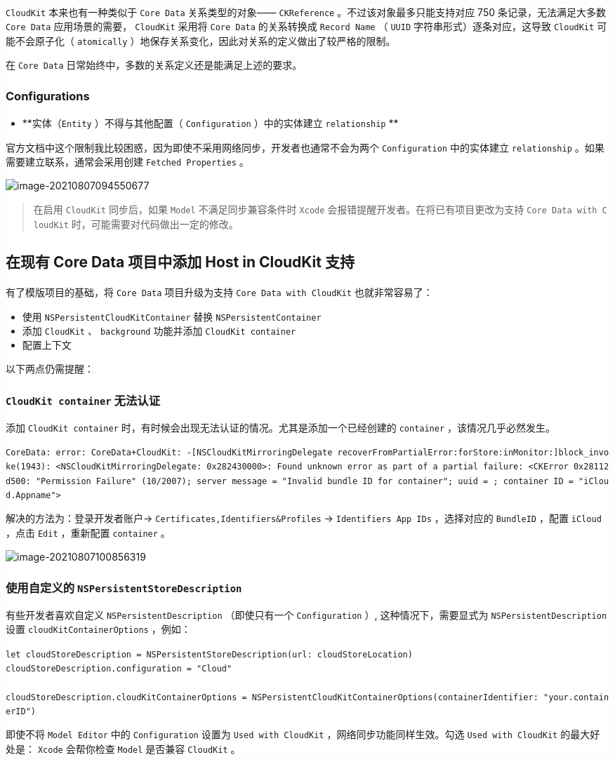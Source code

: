 `CloudKit` 本来也有一种类似于 `Core Data` 关系类型的对象—— `CKReference` 。不过该对象最多只能支持对应
750 条记录，无法满足大多数 `Core Data` 应用场景的需要， `CloudKit` 采用将 `Core Data` 的关系转换成 `Record Name` （ `UUID` 字符串形式）逐条对应，这导致 `CloudKit` 可能不会原子化（ `atomically`
）地保存关系变化，因此对关系的定义做出了较严格的限制。

在 `Core Data` 日常始终中，多数的关系定义还是能满足上述的要求。

### Configurations

- **实体（`Entity` ）不得与其他配置（ `Configuration` ）中的实体建立 `relationship` **

官方文档中这个限制我比较困惑，因为即使不采用网络同步，开发者也通常不会为两个 `Configuration` 中的实体建立 `relationship` 。如果需要建立联系，通常会采用创建 `Fetched Properties` 。

![image-20210807094550677](https://cdn.fatbobman.com/image-20210807094550677-8300752.png)

> 在启用 `CloudKit` 同步后，如果 `Model` 不满足同步兼容条件时 `Xcode` 会报错提醒开发者。在将已有项目更改为支持
> `Core Data with CloudKit` 时，可能需要对代码做出一定的修改。

## 在现有 Core Data 项目中添加 Host in CloudKit 支持

有了模版项目的基础，将 `Core Data` 项目升级为支持 `Core Data with CloudKit` 也就非常容易了：

- 使用 `NSPersistentCloudKitContainer` 替换 `NSPersistentContainer`
- 添加 `CloudKit` 、 `background` 功能并添加 `CloudKit container`
- 配置上下文

以下两点仍需提醒：

### `CloudKit container` 无法认证

添加 `CloudKit container` 时，有时候会出现无法认证的情况。尤其是添加一个已经创建的 `container`
，该情况几乎必然发生。

    CoreData: error: CoreData+CloudKit: -[NSCloudKitMirroringDelegate recoverFromPartialError:forStore:inMonitor:]block_invoke(1943): <NSCloudKitMirroringDelegate: 0x282430000>: Found unknown error as part of a partial failure: <CKError 0x28112d500: "Permission Failure" (10/2007); server message = "Invalid bundle ID for container"; uuid = ; container ID = "iCloud.Appname">

解决的方法为：登录开发者账户-> `Certificates,Identifiers&Profiles` -> `Identifiers App
IDs` ，选择对应的 `BundleID` ，配置 `iCloud` ，点击 `Edit` ，重新配置 `container` 。

![image-20210807100856319](https://cdn.fatbobman.com/image-20210807100856319-8302137.png)

### 使用自定义的 `NSPersistentStoreDescription`

有些开发者喜欢自定义 `NSPersistentDescription` （即使只有一个 `Configuration` ）,
这种情况下，需要显式为 `NSPersistentDescription` 设置 `cloudKitContainerOptions` ，例如：

    let cloudStoreDescription = NSPersistentStoreDescription(url: cloudStoreLocation)
    cloudStoreDescription.configuration = "Cloud"

    cloudStoreDescription.cloudKitContainerOptions = NSPersistentCloudKitContainerOptions(containerIdentifier: "your.containerID")

即使不将 `Model Editor` 中的 `Configuration` 设置为 `Used with CloudKit`
，网络同步功能同样生效。勾选 `Used with CloudKit` 的最大好处是： `Xcode` 会帮你检查 `Model` 是否兼容 `CloudKit` 。
